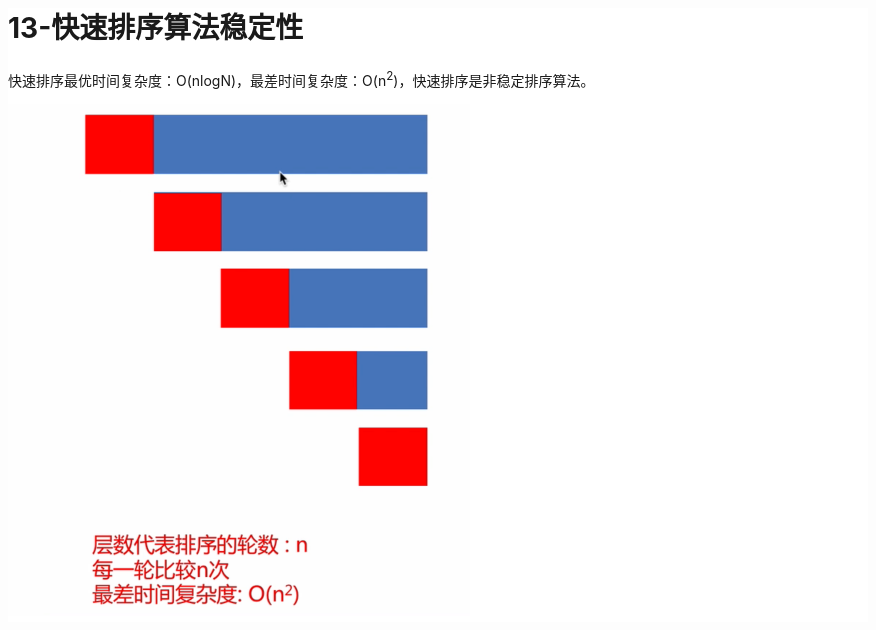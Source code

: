 

# 13-快速排序算法稳定性



快速排序最优时间复杂度：O(nlogN)，最差时间复杂度：O(n<sup>2</sup>)，快速排序是非稳定排序算法。



<img src="./assets/image-20210615233224820.png" alt="image-20210615233224820" style="zoom:50%;" />
